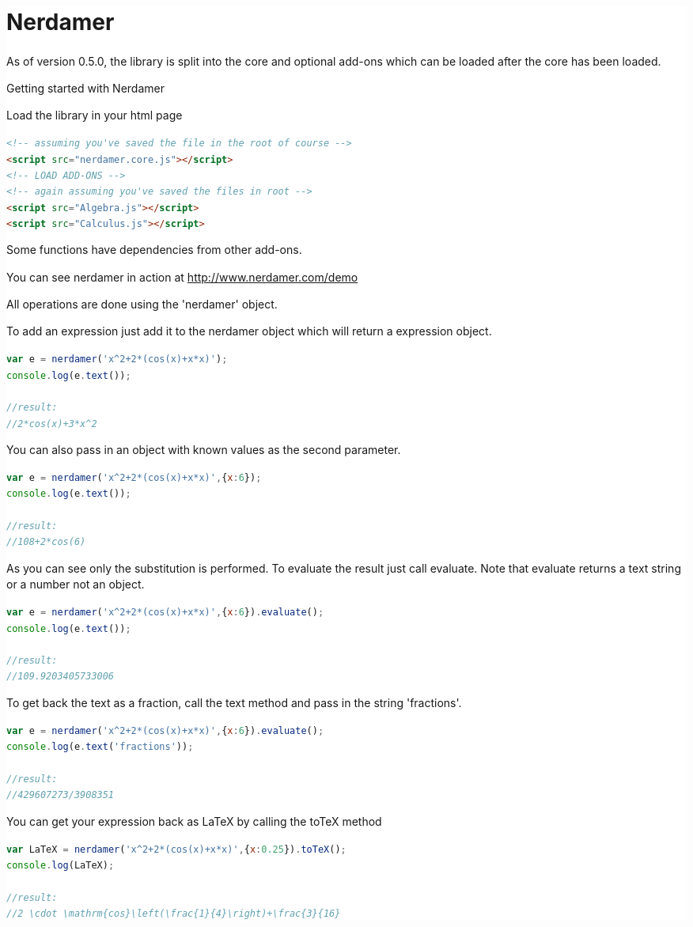 Nerdamer
========

As of version 0.5.0, the library is split into the core and optional add-ons which can be loaded after the core has been loaded.

Getting started with Nerdamer

Load the library in your html page

```html
<!-- assuming you've saved the file in the root of course -->
<script src="nerdamer.core.js"></script> 
<!-- LOAD ADD-ONS -->
<!-- again assuming you've saved the files in root -->
<script src="Algebra.js"></script>
<script src="Calculus.js"></script>
```

Some functions have dependencies from other add-ons. 

You can see nerdamer in action at http://www.nerdamer.com/demo

All operations are done using the 'nerdamer' object. 

To add an expression just add it to the nerdamer object which will return a expression object.

```javascript             
var e = nerdamer('x^2+2*(cos(x)+x*x)');
console.log(e.text());

//result: 
//2*cos(x)+3*x^2
```            

You can also pass in an object with known values as the second parameter.

```javascript             
var e = nerdamer('x^2+2*(cos(x)+x*x)',{x:6});
console.log(e.text());

//result:
//108+2*cos(6)
```            
        

As you can see only the substitution is performed. To evaluate the result just call evaluate. 
Note that evaluate returns a text string or a number not an object.

```javascript             
var e = nerdamer('x^2+2*(cos(x)+x*x)',{x:6}).evaluate();
console.log(e.text());

//result:
//109.9203405733006
```            
To get back the text as a fraction, call the text method and pass in the string 'fractions'.

```javascript             
var e = nerdamer('x^2+2*(cos(x)+x*x)',{x:6}).evaluate();
console.log(e.text('fractions'));

//result:
//429607273/3908351
```    
You can get your expression back as LaTeX by calling the toTeX method
```javascript             
var LaTeX = nerdamer('x^2+2*(cos(x)+x*x)',{x:0.25}).toTeX();
console.log(LaTeX);

//result:
//2 \cdot \mathrm{cos}\left(\frac{1}{4}\right)+\frac{3}{16}
```   